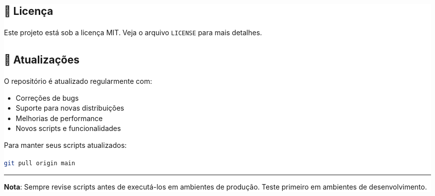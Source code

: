 ## 📄 Licença

Este projeto está sob a licença MIT. Veja o arquivo `LICENSE` para mais detalhes.

## 🔄 Atualizações

O repositório é atualizado regularmente com:
- Correções de bugs
- Suporte para novas distribuições
- Melhorias de performance
- Novos scripts e funcionalidades

Para manter seus scripts atualizados:
```bash
git pull origin main
```

---

**Nota**: Sempre revise scripts antes de executá-los em ambientes de produção. Teste primeiro em ambientes de desenvolvimento.
